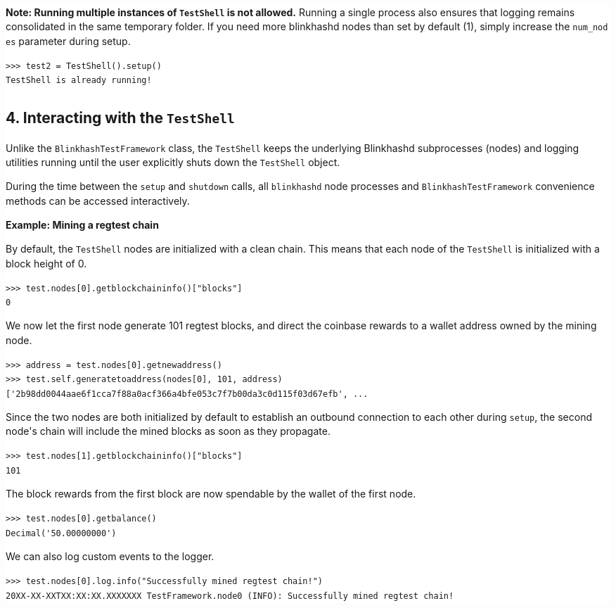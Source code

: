 **Note: Running multiple instances of `TestShell` is not allowed.** Running a
single process also ensures that logging remains consolidated in the same
temporary folder. If you need more blinkhashd nodes than set by default (1),
simply increase the `num_nodes` parameter during setup.

```
>>> test2 = TestShell().setup()
TestShell is already running!
```

## 4. Interacting with the `TestShell`

Unlike the `BlinkhashTestFramework` class, the `TestShell` keeps the underlying
Blinkhashd subprocesses (nodes) and logging utilities running until the user
explicitly shuts down the `TestShell` object.

During the time between the `setup` and `shutdown` calls, all `blinkhashd` node
processes and `BlinkhashTestFramework` convenience methods can be accessed
interactively.

**Example: Mining a regtest chain**

By default, the `TestShell` nodes are initialized with a clean chain. This means
that each node of the `TestShell` is initialized with a block height of 0.

```
>>> test.nodes[0].getblockchaininfo()["blocks"]
0
```

We now let the first node generate 101 regtest blocks, and direct the coinbase
rewards to a wallet address owned by the mining node.

```
>>> address = test.nodes[0].getnewaddress()
>>> test.self.generatetoaddress(nodes[0], 101, address)
['2b98dd0044aae6f1cca7f88a0acf366a4bfe053c7f7b00da3c0d115f03d67efb', ...
```
Since the two nodes are both initialized by default to establish an outbound
connection to each other during `setup`, the second node's chain will include
the mined blocks as soon as they propagate.

```
>>> test.nodes[1].getblockchaininfo()["blocks"]
101
```
The block rewards from the first block are now spendable by the wallet of the
first node.

```
>>> test.nodes[0].getbalance()
Decimal('50.00000000')
```

We can also log custom events to the logger.

```
>>> test.nodes[0].log.info("Successfully mined regtest chain!")
20XX-XX-XXTXX:XX:XX.XXXXXXX TestFramework.node0 (INFO): Successfully mined regtest chain!
```
